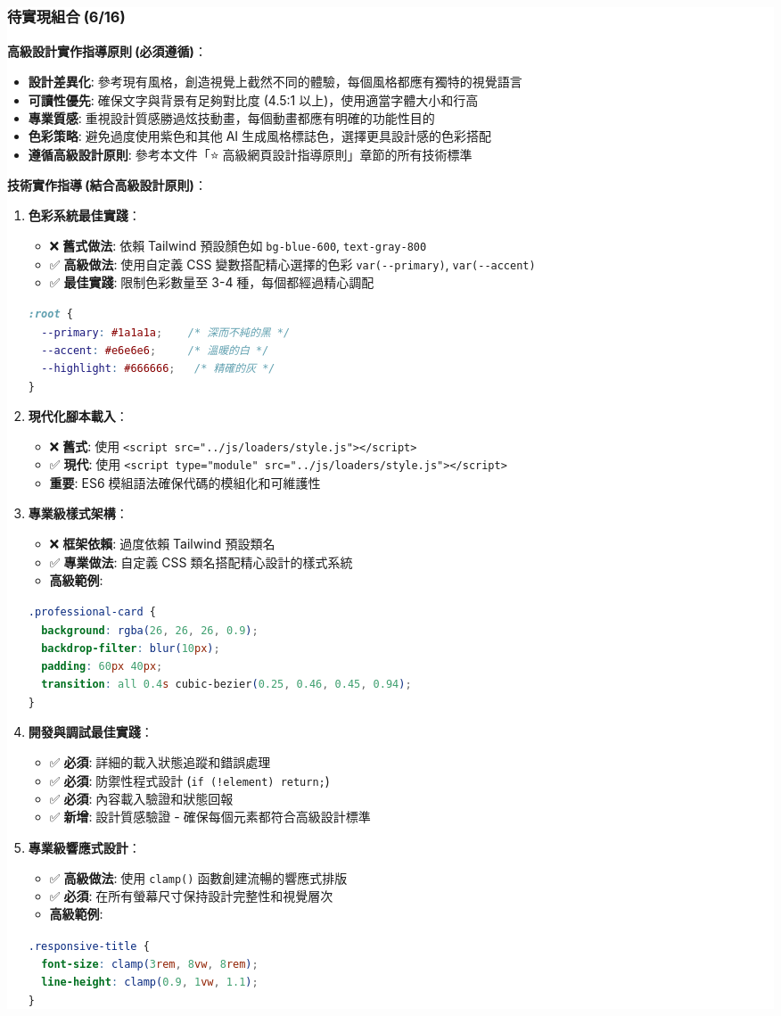 ### 待實現組合 (6/16)

**高級設計實作指導原則 (必須遵循)**：
- **設計差異化**: 參考現有風格，創造視覺上截然不同的體驗，每個風格都應有獨特的視覺語言
- **可讀性優先**: 確保文字與背景有足夠對比度 (4.5:1 以上)，使用適當字體大小和行高
- **專業質感**: 重視設計質感勝過炫技動畫，每個動畫都應有明確的功能性目的
- **色彩策略**: 避免過度使用紫色和其他 AI 生成風格標誌色，選擇更具設計感的色彩搭配
- **遵循高級設計原則**: 參考本文件「⭐ 高級網頁設計指導原則」章節的所有技術標準

**技術實作指導 (結合高級設計原則)**：

1. **色彩系統最佳實踐**：
   - ❌ **舊式做法**: 依賴 Tailwind 預設顏色如 `bg-blue-600`, `text-gray-800`
   - ✅ **高級做法**: 使用自定義 CSS 變數搭配精心選擇的色彩 `var(--primary)`, `var(--accent)`
   - ✅ **最佳實踐**: 限制色彩數量至 3-4 種，每個都經過精心調配
   ```css
   :root {
     --primary: #1a1a1a;    /* 深而不純的黑 */
     --accent: #e6e6e6;     /* 溫暖的白 */
     --highlight: #666666;   /* 精確的灰 */
   }
   ```

2. **現代化腳本載入**：
   - ❌ **舊式**: 使用 `<script src="../js/loaders/style.js"></script>`
   - ✅ **現代**: 使用 `<script type="module" src="../js/loaders/style.js"></script>`
   - **重要**: ES6 模組語法確保代碼的模組化和可維護性

3. **專業級樣式架構**：
   - ❌ **框架依賴**: 過度依賴 Tailwind 預設類名
   - ✅ **專業做法**: 自定義 CSS 類名搭配精心設計的樣式系統
   - **高級範例**: 
   ```css
   .professional-card {
     background: rgba(26, 26, 26, 0.9);
     backdrop-filter: blur(10px);
     padding: 60px 40px;
     transition: all 0.4s cubic-bezier(0.25, 0.46, 0.45, 0.94);
   }
   ```

4. **開發與調試最佳實踐**：
   - ✅ **必須**: 詳細的載入狀態追蹤和錯誤處理
   - ✅ **必須**: 防禦性程式設計 (`if (!element) return;`)
   - ✅ **必須**: 內容載入驗證和狀態回報
   - ✅ **新增**: 設計質感驗證 - 確保每個元素都符合高級設計標準

5. **專業級響應式設計**：
   - ✅ **高級做法**: 使用 `clamp()` 函數創建流暢的響應式排版
   - ✅ **必須**: 在所有螢幕尺寸保持設計完整性和視覺層次
   - **高級範例**: 
   ```css
   .responsive-title {
     font-size: clamp(3rem, 8vw, 8rem);
     line-height: clamp(0.9, 1vw, 1.1);
   }
   ```
